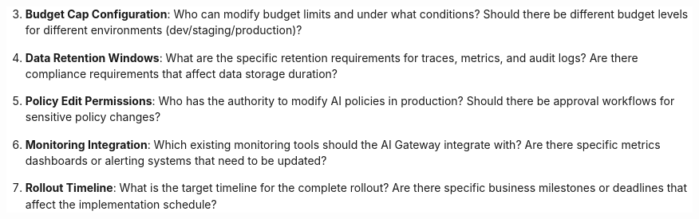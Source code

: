 3. **Budget Cap Configuration**: Who can modify budget limits and under what conditions? Should there be different budget levels for different environments (dev/staging/production)?

4. **Data Retention Windows**: What are the specific retention requirements for traces, metrics, and audit logs? Are there compliance requirements that affect data storage duration?

5. **Policy Edit Permissions**: Who has the authority to modify AI policies in production? Should there be approval workflows for sensitive policy changes?

6. **Monitoring Integration**: Which existing monitoring tools should the AI Gateway integrate with? Are there specific metrics dashboards or alerting systems that need to be updated?

7. **Rollout Timeline**: What is the target timeline for the complete rollout? Are there specific business milestones or deadlines that affect the implementation schedule?

